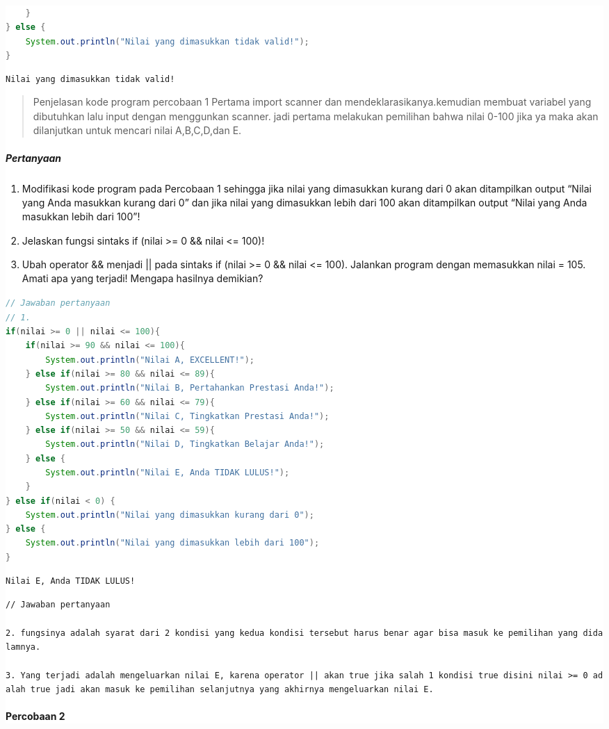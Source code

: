 ```Java
    }
} else {
    System.out.println("Nilai yang dimasukkan tidak valid!");
}
```

    Nilai yang dimasukkan tidak valid!


> Penjelasan kode program percobaan 1
Pertama import scanner dan mendeklarasikanya.kemudian membuat variabel yang dibutuhkan lalu input dengan menggunkan scanner. jadi pertama melakukan pemilihan bahwa nilai 0-100 jika ya maka akan dilanjutkan untuk mencari nilai A,B,C,D,dan E.

##### Pertanyaan

1. Modifikasi kode program pada Percobaan 1 sehingga jika nilai yang dimasukkan kurang dari 0 akan ditampilkan output “Nilai yang Anda masukkan kurang dari 0” dan jika nilai yang dimasukkan lebih dari 100 akan ditampilkan output “Nilai yang Anda masukkan lebih dari 100”!

2. Jelaskan fungsi sintaks if (nilai >= 0 && nilai <= 100)!

3. Ubah operator && menjadi || pada sintaks if (nilai >= 0 && nilai <= 100). Jalankan program dengan memasukkan nilai = 105. Amati apa yang terjadi! Mengapa hasilnya demikian?


```Java
// Jawaban pertanyaan
// 1.
if(nilai >= 0 || nilai <= 100){
    if(nilai >= 90 && nilai <= 100){
        System.out.println("Nilai A, EXCELLENT!");
    } else if(nilai >= 80 && nilai <= 89){
        System.out.println("Nilai B, Pertahankan Prestasi Anda!");
    } else if(nilai >= 60 && nilai <= 79){
        System.out.println("Nilai C, Tingkatkan Prestasi Anda!");
    } else if(nilai >= 50 && nilai <= 59){
        System.out.println("Nilai D, Tingkatkan Belajar Anda!");
    } else {
        System.out.println("Nilai E, Anda TIDAK LULUS!");
    }
} else if(nilai < 0) {
    System.out.println("Nilai yang dimasukkan kurang dari 0");
} else {
    System.out.println("Nilai yang dimasukkan lebih dari 100");
}
```

    Nilai E, Anda TIDAK LULUS!

```
// Jawaban pertanyaan

2. fungsinya adalah syarat dari 2 kondisi yang kedua kondisi tersebut harus benar agar bisa masuk ke pemilihan yang didalamnya.

3. Yang terjadi adalah mengeluarkan nilai E, karena operator || akan true jika salah 1 kondisi true disini nilai >= 0 adalah true jadi akan masuk ke pemilihan selanjutnya yang akhirnya mengeluarkan nilai E.
```
#### Percobaan 2
